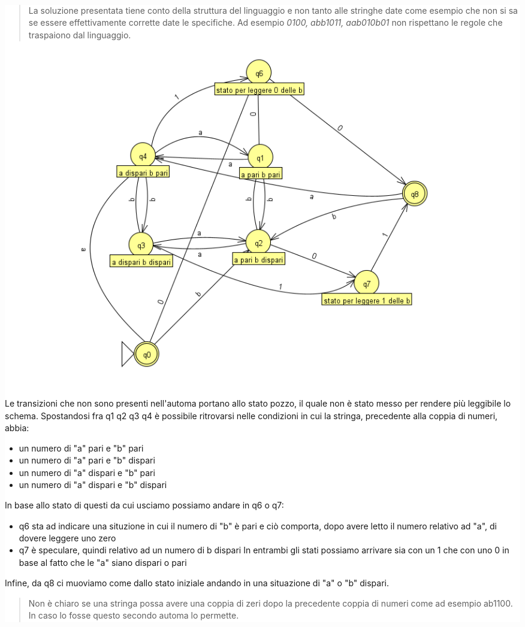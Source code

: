 > La soluzione presentata tiene conto della struttura del linguaggio e non tanto alle stringhe date come esempio che non si sa se essere effettivamente corrette date le specifiche. Ad esempio *0100, abb1011, aab010b01* non rispettano le regole che traspaiono dal linguaggio.

![DFA dell'esercizio](pics/ex-dfa-2019-01-15.png)

Le transizioni che non sono presenti nell'automa portano allo stato pozzo, il quale non è stato messo per rendere più leggibile lo schema.
Spostandosi fra q1 q2 q3 q4 è possibile ritrovarsi nelle condizioni in cui la stringa, precedente alla coppia di numeri, abbia:
- un numero di "a" pari e "b" pari
- un numero di "a" pari e "b" dispari
- un numero di "a" dispari e "b" pari
- un numero di "a" dispari e "b" dispari

In base allo stato di questi da cui usciamo possiamo andare in q6 o q7:
- q6 sta ad indicare una situzione in cui il numero di "b" è pari e ciò comporta, dopo avere letto il numero relativo ad "a", di dovere leggere uno zero
- q7 è speculare, quindi relativo ad un numero di b dispari
In entrambi gli stati possiamo arrivare sia con un 1 che con uno 0 in base al fatto che le "a" siano dispari o pari

Infine, da q8 ci muoviamo come dallo stato iniziale andando in una situazione di "a" o "b" dispari.

> Non è chiaro se una stringa possa avere una coppia di zeri dopo la precedente coppia di numeri come ad esempio ab1100. In caso lo fosse questo secondo automa lo permette.
